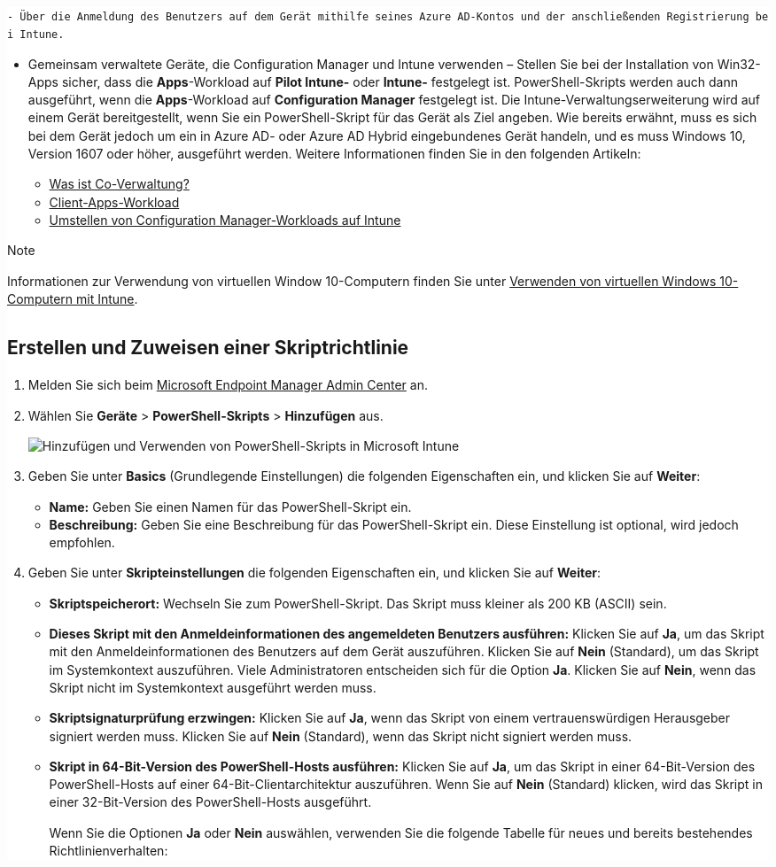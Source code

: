     - Über die Anmeldung des Benutzers auf dem Gerät mithilfe seines Azure AD-Kontos und der anschließenden Registrierung bei Intune.

  - Gemeinsam verwaltete Geräte, die Configuration Manager und Intune verwenden – Stellen Sie bei der Installation von Win32-Apps sicher, dass die **Apps**-Workload auf **Pilot Intune-** oder **Intune-** festgelegt ist. PowerShell-Skripts werden auch dann ausgeführt, wenn die **Apps**-Workload auf **Configuration Manager** festgelegt ist. Die Intune-Verwaltungserweiterung wird auf einem Gerät bereitgestellt, wenn Sie ein PowerShell-Skript für das Gerät als Ziel angeben. Wie bereits erwähnt, muss es sich bei dem Gerät jedoch um ein in Azure AD- oder Azure AD Hybrid eingebundenes Gerät handeln, und es muss Windows 10, Version 1607 oder höher, ausgeführt werden. Weitere Informationen finden Sie in den folgenden Artikeln: 
  
    - [Was ist Co-Verwaltung?](https://docs.microsoft.com/configmgr/comanage/overview) 
    - [Client-Apps-Workload](https://docs.microsoft.com/configmgr/comanage/workloads#client-apps)
    - [Umstellen von Configuration Manager-Workloads auf Intune](https://docs.microsoft.com/configmgr/comanage/how-to-switch-workloads)
  
> [!NOTE]
> Informationen zur Verwendung von virtuellen Window 10-Computern finden Sie unter [Verwenden von virtuellen Windows 10-Computern mit Intune](../fundamentals/windows-10-virtual-machines.md).

## <a name="create-a-script-policy-and-assign-it"></a>Erstellen und Zuweisen einer Skriptrichtlinie

1. Melden Sie sich beim [Microsoft Endpoint Manager Admin Center](https://go.microsoft.com/fwlink/?linkid=2109431) an.
2. Wählen Sie **Geräte** > **PowerShell-Skripts** > **Hinzufügen** aus.

    ![Hinzufügen und Verwenden von PowerShell-Skripts in Microsoft Intune](./media/intune-management-extension/mgmt-extension-add-script.png)

3. Geben Sie unter **Basics** (Grundlegende Einstellungen) die folgenden Eigenschaften ein, und klicken Sie auf **Weiter**:
    - **Name:** Geben Sie einen Namen für das PowerShell-Skript ein. 
    - **Beschreibung:** Geben Sie eine Beschreibung für das PowerShell-Skript ein. Diese Einstellung ist optional, wird jedoch empfohlen.
4. Geben Sie unter **Skripteinstellungen** die folgenden Eigenschaften ein, und klicken Sie auf **Weiter**:
    - **Skriptspeicherort:** Wechseln Sie zum PowerShell-Skript. Das Skript muss kleiner als 200 KB (ASCII) sein.
    - **Dieses Skript mit den Anmeldeinformationen des angemeldeten Benutzers ausführen:** Klicken Sie auf **Ja**, um das Skript mit den Anmeldeinformationen des Benutzers auf dem Gerät auszuführen. Klicken Sie auf **Nein** (Standard), um das Skript im Systemkontext auszuführen. Viele Administratoren entscheiden sich für die Option **Ja**. Klicken Sie auf **Nein**, wenn das Skript nicht im Systemkontext ausgeführt werden muss.
    - **Skriptsignaturprüfung erzwingen:** Klicken Sie auf **Ja**, wenn das Skript von einem vertrauenswürdigen Herausgeber signiert werden muss. Klicken Sie auf **Nein** (Standard), wenn das Skript nicht signiert werden muss. 
    - **Skript in 64-Bit-Version des PowerShell-Hosts ausführen:** Klicken Sie auf **Ja**, um das Skript in einer 64-Bit-Version des PowerShell-Hosts auf einer 64-Bit-Clientarchitektur auszuführen. Wenn Sie auf **Nein** (Standard) klicken, wird das Skript in einer 32-Bit-Version des PowerShell-Hosts ausgeführt.

      Wenn Sie die Optionen **Ja** oder **Nein** auswählen, verwenden Sie die folgende Tabelle für neues und bereits bestehendes Richtlinienverhalten:
